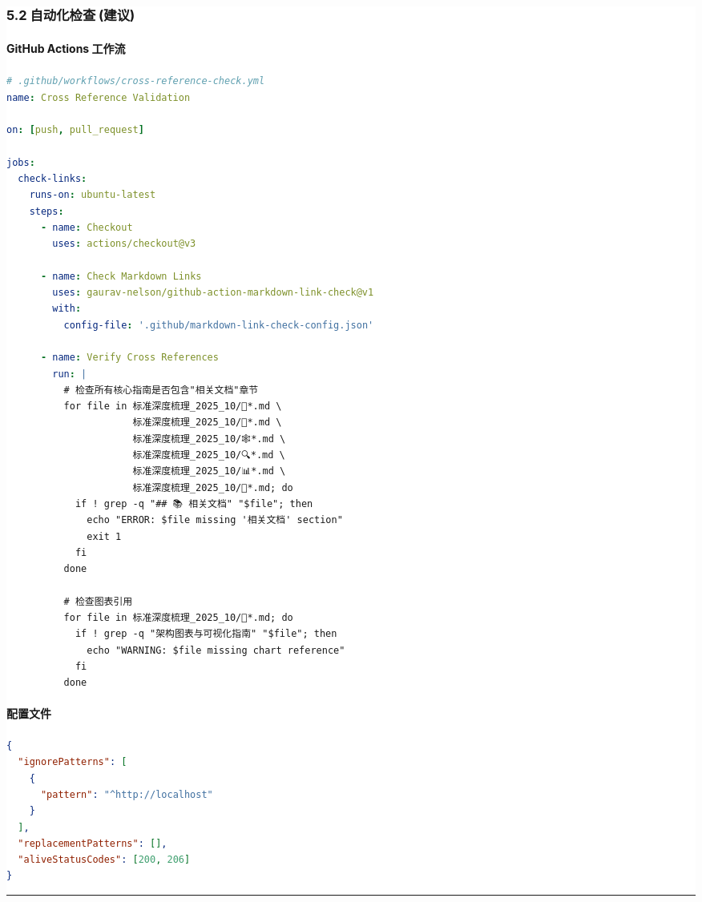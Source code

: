 
### 5.2 自动化检查 (建议)

#### GitHub Actions 工作流

```yaml
# .github/workflows/cross-reference-check.yml
name: Cross Reference Validation

on: [push, pull_request]

jobs:
  check-links:
    runs-on: ubuntu-latest
    steps:
      - name: Checkout
        uses: actions/checkout@v3
      
      - name: Check Markdown Links
        uses: gaurav-nelson/github-action-markdown-link-check@v1
        with:
          config-file: '.github/markdown-link-check-config.json'
      
      - name: Verify Cross References
        run: |
          # 检查所有核心指南是否包含"相关文档"章节
          for file in 标准深度梳理_2025_10/🤖*.md \
                      标准深度梳理_2025_10/🐝*.md \
                      标准深度梳理_2025_10/🕸️*.md \
                      标准深度梳理_2025_10/🔍*.md \
                      标准深度梳理_2025_10/📊*.md \
                      标准深度梳理_2025_10/🔄*.md; do
            if ! grep -q "## 📚 相关文档" "$file"; then
              echo "ERROR: $file missing '相关文档' section"
              exit 1
            fi
          done
          
          # 检查图表引用
          for file in 标准深度梳理_2025_10/🤖*.md; do
            if ! grep -q "架构图表与可视化指南" "$file"; then
              echo "WARNING: $file missing chart reference"
            fi
          done
```

#### 配置文件

```json
{
  "ignorePatterns": [
    {
      "pattern": "^http://localhost"
    }
  ],
  "replacementPatterns": [],
  "aliveStatusCodes": [200, 206]
}
```

---